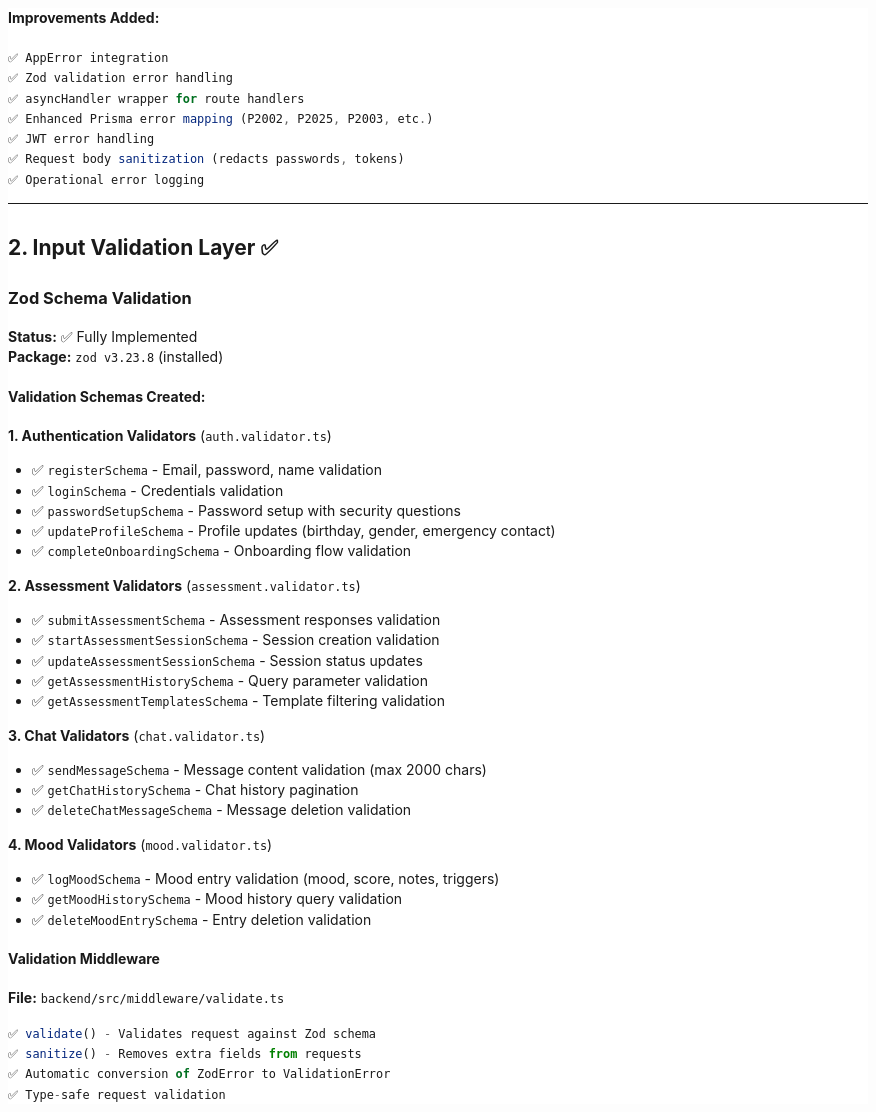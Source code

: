#### Improvements Added:
```typescript
✅ AppError integration
✅ Zod validation error handling
✅ asyncHandler wrapper for route handlers
✅ Enhanced Prisma error mapping (P2002, P2025, P2003, etc.)
✅ JWT error handling
✅ Request body sanitization (redacts passwords, tokens)
✅ Operational error logging
```

---

## 2. Input Validation Layer ✅

### Zod Schema Validation
**Status:** ✅ Fully Implemented  
**Package:** `zod v3.23.8` (installed)

#### Validation Schemas Created:

**1. Authentication Validators** (`auth.validator.ts`)
- ✅ `registerSchema` - Email, password, name validation
- ✅ `loginSchema` - Credentials validation
- ✅ `passwordSetupSchema` - Password setup with security questions
- ✅ `updateProfileSchema` - Profile updates (birthday, gender, emergency contact)
- ✅ `completeOnboardingSchema` - Onboarding flow validation

**2. Assessment Validators** (`assessment.validator.ts`)
- ✅ `submitAssessmentSchema` - Assessment responses validation
- ✅ `startAssessmentSessionSchema` - Session creation validation
- ✅ `updateAssessmentSessionSchema` - Session status updates
- ✅ `getAssessmentHistorySchema` - Query parameter validation
- ✅ `getAssessmentTemplatesSchema` - Template filtering validation

**3. Chat Validators** (`chat.validator.ts`)
- ✅ `sendMessageSchema` - Message content validation (max 2000 chars)
- ✅ `getChatHistorySchema` - Chat history pagination
- ✅ `deleteChatMessageSchema` - Message deletion validation

**4. Mood Validators** (`mood.validator.ts`)
- ✅ `logMoodSchema` - Mood entry validation (mood, score, notes, triggers)
- ✅ `getMoodHistorySchema` - Mood history query validation
- ✅ `deleteMoodEntrySchema` - Entry deletion validation

#### Validation Middleware
**File:** `backend/src/middleware/validate.ts`

```typescript
✅ validate() - Validates request against Zod schema
✅ sanitize() - Removes extra fields from requests
✅ Automatic conversion of ZodError to ValidationError
✅ Type-safe request validation
```
